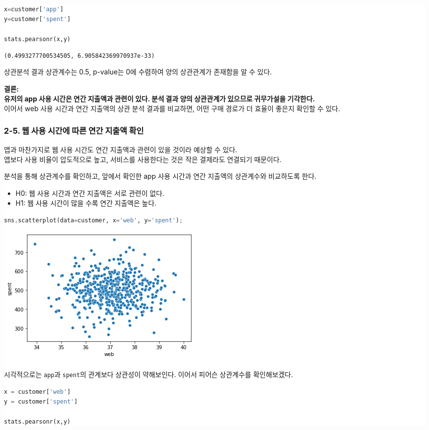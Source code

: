 
```python
x=customer['app']
y=customer['spent']

stats.pearsonr(x,y)
```




    (0.4993277700534505, 6.905842369970937e-33)



상관분석 결과 상관계수는 0.5, p-value는 0에 수렴하여 양의 상관관계가 존재함을 알 수 있다.

**결론:**<br>
**유저의 app 사용 시간은 연간 지출액과 관련이 있다. 분석 결과 양의 상관관계가 있으므로 귀무가설을 기각한다.**<br>
이어서 web 사용 시간과 연간 지출액의 상관 분석 결과를 비교하면, 어떤 구매 경로가 더 효율이 좋은지 확인할 수 있다.

### 2-5. 웹 사용 시간에 따른 연간 지출액 확인

앱과 마찬가지로 웹 사용 시간도 연간 지출액과 관련이 있을 것이라 예상할 수 있다.<br>
앱보다 사용 비율이 압도적으로 높고, 서비스를 사용한다는 것은 작은 결제라도 연결되기 때문이다.<br>

분석을 통해 상관계수를 확인하고, 앞에서 확인한 app 사용 시간과 연간 지출액의 상관계수와 비교하도록 한다.

- H0: 웹 사용 시간과 연간 지출액은 서로 관련이 없다.
- H1: 웹 사용 시간이 많을 수록 연간 지출액은 높다.


```python
sns.scatterplot(data=customer, x='web', y='spent');
```


![png](output_37_0.png)


시각적으로는 `app`과 `spent`의 관계보다 상관성이 약해보인다. 이어서 피어슨 상관계수를 확인해보겠다.


```python
x = customer['web']
y = customer['spent']

stats.pearsonr(x,y)
```
